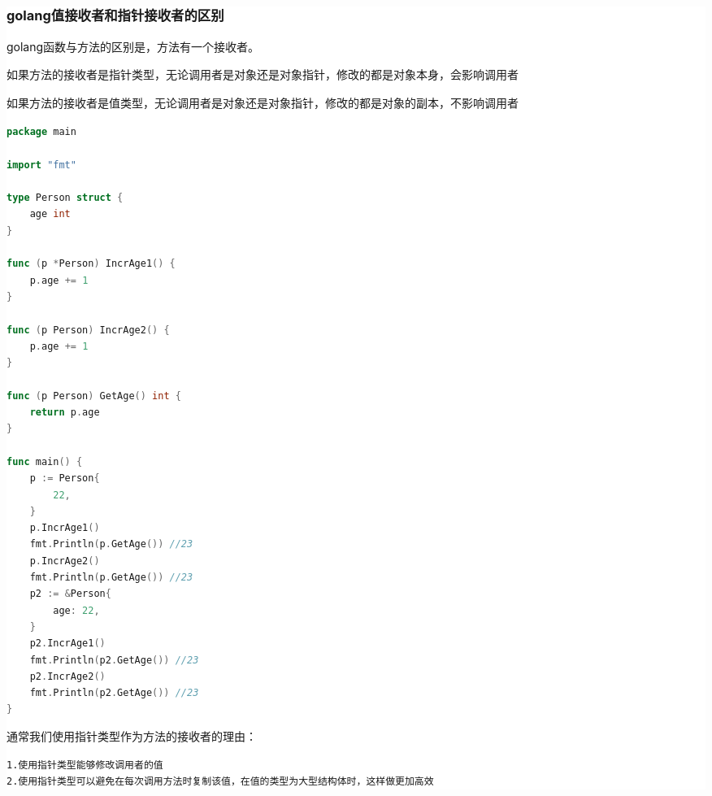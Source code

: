 ### golang值接收者和指针接收者的区别

golang函数与方法的区别是，方法有一个接收者。

如果方法的接收者是指针类型，无论调用者是对象还是对象指针，修改的都是对象本身，会影响调用者

如果方法的接收者是值类型，无论调用者是对象还是对象指针，修改的都是对象的副本，不影响调用者

```go
package main

import "fmt"

type Person struct {
	age int
}

func (p *Person) IncrAge1() {
	p.age += 1
}

func (p Person) IncrAge2() {
	p.age += 1
}

func (p Person) GetAge() int {
	return p.age
}

func main() {
	p := Person{
		22,
	}
	p.IncrAge1()
	fmt.Println(p.GetAge()) //23
	p.IncrAge2()
	fmt.Println(p.GetAge()) //23
	p2 := &Person{
		age: 22,
	}
	p2.IncrAge1()
	fmt.Println(p2.GetAge()) //23
	p2.IncrAge2()
	fmt.Println(p2.GetAge()) //23
}
```

通常我们使用指针类型作为方法的接收者的理由：

```
1.使用指针类型能够修改调用者的值
2.使用指针类型可以避免在每次调用方法时复制该值，在值的类型为大型结构体时，这样做更加高效
```
